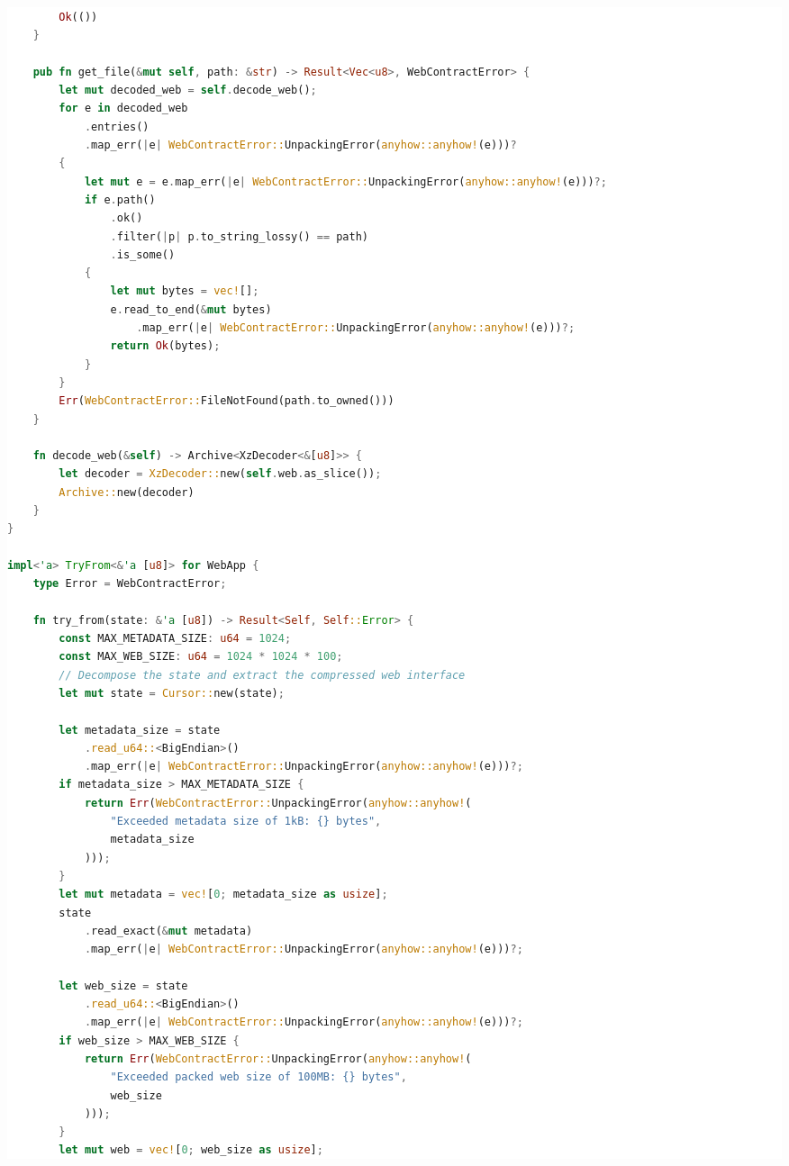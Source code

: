 ```rust
        Ok(())
    }

    pub fn get_file(&mut self, path: &str) -> Result<Vec<u8>, WebContractError> {
        let mut decoded_web = self.decode_web();
        for e in decoded_web
            .entries()
            .map_err(|e| WebContractError::UnpackingError(anyhow::anyhow!(e)))?
        {
            let mut e = e.map_err(|e| WebContractError::UnpackingError(anyhow::anyhow!(e)))?;
            if e.path()
                .ok()
                .filter(|p| p.to_string_lossy() == path)
                .is_some()
            {
                let mut bytes = vec![];
                e.read_to_end(&mut bytes)
                    .map_err(|e| WebContractError::UnpackingError(anyhow::anyhow!(e)))?;
                return Ok(bytes);
            }
        }
        Err(WebContractError::FileNotFound(path.to_owned()))
    }

    fn decode_web(&self) -> Archive<XzDecoder<&[u8]>> {
        let decoder = XzDecoder::new(self.web.as_slice());
        Archive::new(decoder)
    }
}

impl<'a> TryFrom<&'a [u8]> for WebApp {
    type Error = WebContractError;

    fn try_from(state: &'a [u8]) -> Result<Self, Self::Error> {
        const MAX_METADATA_SIZE: u64 = 1024;
        const MAX_WEB_SIZE: u64 = 1024 * 1024 * 100;
        // Decompose the state and extract the compressed web interface
        let mut state = Cursor::new(state);

        let metadata_size = state
            .read_u64::<BigEndian>()
            .map_err(|e| WebContractError::UnpackingError(anyhow::anyhow!(e)))?;
        if metadata_size > MAX_METADATA_SIZE {
            return Err(WebContractError::UnpackingError(anyhow::anyhow!(
                "Exceeded metadata size of 1kB: {} bytes",
                metadata_size
            )));
        }
        let mut metadata = vec![0; metadata_size as usize];
        state
            .read_exact(&mut metadata)
            .map_err(|e| WebContractError::UnpackingError(anyhow::anyhow!(e)))?;

        let web_size = state
            .read_u64::<BigEndian>()
            .map_err(|e| WebContractError::UnpackingError(anyhow::anyhow!(e)))?;
        if web_size > MAX_WEB_SIZE {
            return Err(WebContractError::UnpackingError(anyhow::anyhow!(
                "Exceeded packed web size of 100MB: {} bytes",
                web_size
            )));
        }
        let mut web = vec![0; web_size as usize];
```